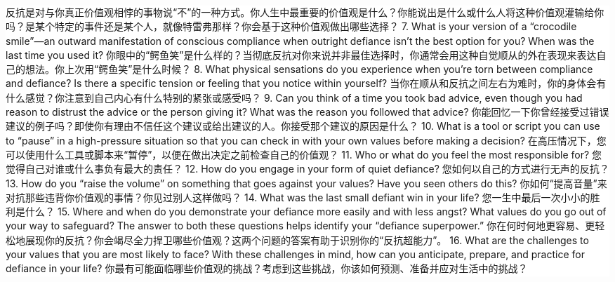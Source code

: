    反抗是对与你真正价值观相悖的事物说“不”的一种方式。你人生中最重要的价值观是什么？你能说出是什么或什么人将这种价值观灌输给你吗？是某个特定的事件还是某个人，就像特雷弗那样？你会基于这种价值观做出哪些选择？
7. What is your version of a “crocodile smile”—an outward manifestation of conscious compliance when outright defiance isn’t the best option for you? When was the last time you used it?
   你眼中的“鳄鱼笑”是什么样的？当彻底反抗对你来说并非最佳选择时，你通常会用这种自觉顺从的外在表现来表达自己的想法。你上次用“鳄鱼笑”是什么时候？
8. What physical sensations do you experience when you’re torn between compliance and defiance? Is there a specific tension or feeling that you notice within yourself?
   当你在顺从和反抗之间左右为难时，你的身体会有什么感觉？你注意到自己内心有什么特别的紧张或感受吗？
9. Can you think of a time you took bad advice, even though you had reason to distrust the advice or the person giving it? What was the reason you followed that advice?
   你能回忆一下你曾经接受过错误建议的例子吗？即使你有理由不信任这个建议或给出建议的人。你接受那个建议的原因是什么？
10. What is a tool or script you can use to “pause” in a high-pressure situation so that you can check in with your own values before making a decision?
    在高压情况下，您可以使用什么工具或脚本来“暂停”，以便在做出决定之前检查自己的价值观？
11. Who or what do you feel the most responsible for?
    您觉得自己对谁或什么事负有最大的责任？
12. How do you engage in your form of quiet defiance?
    您如何以自己的方式进行无声的反抗？
13. How do you “raise the volume” on something that goes against your values? Have you seen others do this?
    你如何“提高音量”来对抗那些违背你价值观的事情？你见过别人这样做吗？
14. What was the last small defiant win in your life?
    您一生中最后一次小小的胜利是什么？
15. Where and when do you demonstrate your defiance more easily and with less angst? What values do you go out of your way to safeguard? The answer to both these questions helps identify your “defiance superpower.”
    你在何时何地更容易、更轻松地展现你的反抗？你会竭尽全力捍卫哪些价值观？这两个问题的答案有助于识别你的“反抗超能力”。
16. What are the challenges to your values that you are most likely to face? With these challenges in mind, how can you anticipate, prepare, and practice for defiance in your life?
    你最有可能面临哪些价值观的挑战？考虑到这些挑战，你该如何预测、准备并应对生活中的挑战？